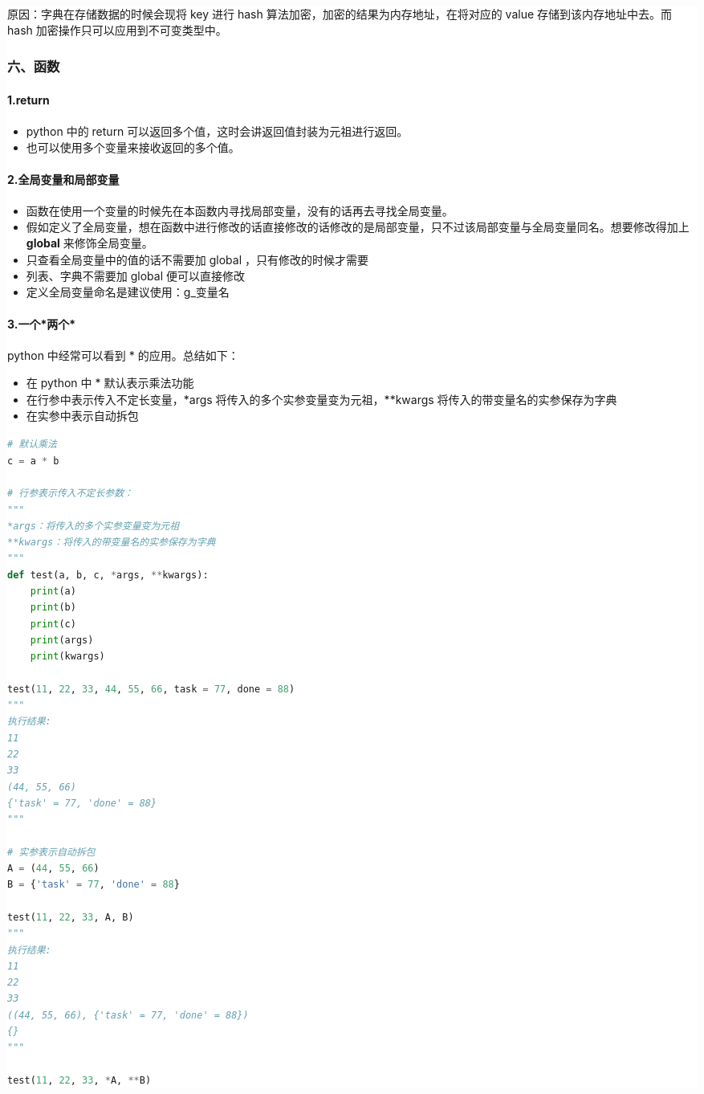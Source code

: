 原因：字典在存储数据的时候会现将 key 进行 hash 算法加密，加密的结果为内存地址，在将对应的 value 存储到该内存地址中去。而 hash 加密操作只可以应用到不可变类型中。

### 六、函数

#### 1.return

- python 中的 return 可以返回多个值，这时会讲返回值封装为元祖进行返回。
- 也可以使用多个变量来接收返回的多个值。

#### 2.全局变量和局部变量

- 函数在使用一个变量的时候先在本函数内寻找局部变量，没有的话再去寻找全局变量。
- 假如定义了全局变量，想在函数中进行修改的话直接修改的话修改的是局部变量，只不过该局部变量与全局变量同名。想要修改得加上 **global** 来修饰全局变量。
- 只查看全局变量中的值的话不需要加 global ，只有修改的时候才需要
- 列表、字典不需要加 global 便可以直接修改
- 定义全局变量命名是建议使用：g_变量名

#### 3.一个\*两个\*

python 中经常可以看到 \* 的应用。总结如下：

- 在 python 中 \* 默认表示乘法功能
- 在行参中表示传入不定长变量，\*args 将传入的多个实参变量变为元祖，\*\*kwargs 将传入的带变量名的实参保存为字典
- 在实参中表示自动拆包

```python
# 默认乘法
c = a * b

# 行参表示传入不定长参数：
"""
*args：将传入的多个实参变量变为元祖
**kwargs：将传入的带变量名的实参保存为字典
"""
def test(a, b, c, *args, **kwargs):
    print(a)
    print(b)
    print(c)
    print(args)
    print(kwargs)

test(11, 22, 33, 44, 55, 66, task = 77, done = 88)
"""
执行结果:
11
22
33
(44, 55, 66)
{'task' = 77, 'done' = 88}
"""

# 实参表示自动拆包
A = (44, 55, 66)
B = {'task' = 77, 'done' = 88}

test(11, 22, 33, A, B)
"""
执行结果:
11
22
33
((44, 55, 66), {'task' = 77, 'done' = 88})
{}
"""

test(11, 22, 33, *A, **B)
```